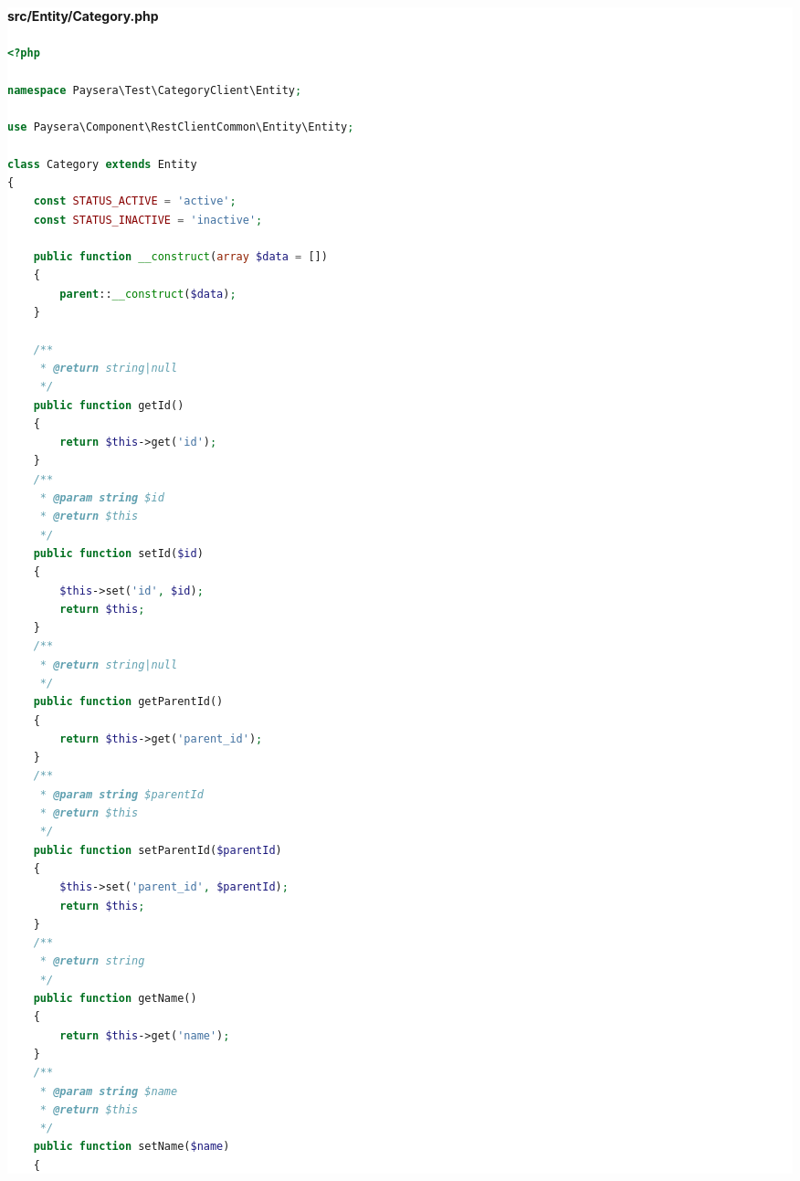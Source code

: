 #### src/Entity/Category.php
```php
<?php

namespace Paysera\Test\CategoryClient\Entity;

use Paysera\Component\RestClientCommon\Entity\Entity;

class Category extends Entity
{
    const STATUS_ACTIVE = 'active';
    const STATUS_INACTIVE = 'inactive';

    public function __construct(array $data = [])
    {
        parent::__construct($data);
    }

    /**
     * @return string|null
     */
    public function getId()
    {
        return $this->get('id');
    }
    /**
     * @param string $id
     * @return $this
     */
    public function setId($id)
    {
        $this->set('id', $id);
        return $this;
    }
    /**
     * @return string|null
     */
    public function getParentId()
    {
        return $this->get('parent_id');
    }
    /**
     * @param string $parentId
     * @return $this
     */
    public function setParentId($parentId)
    {
        $this->set('parent_id', $parentId);
        return $this;
    }
    /**
     * @return string
     */
    public function getName()
    {
        return $this->get('name');
    }
    /**
     * @param string $name
     * @return $this
     */
    public function setName($name)
    {
```